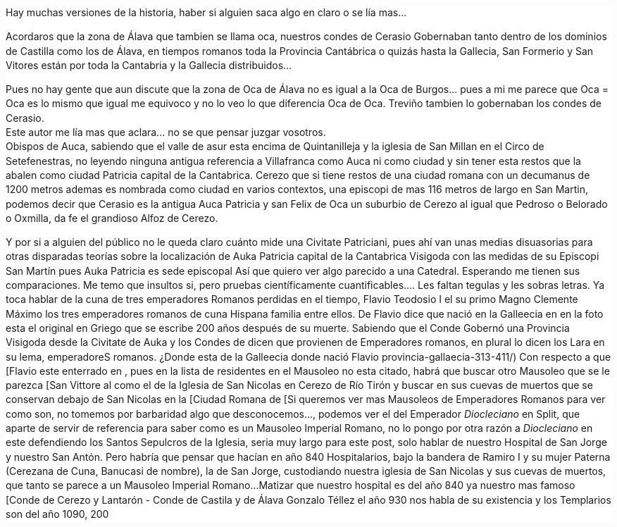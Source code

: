 Hay muchas versiones de la historia, haber si alguien saca algo en claro o se
lía mas...  

Acordaros que la zona de Álava que tambien se llama oca, nuestros condes de
Cerasio Gobernaban tanto dentro de los dominios de Castilla como los de Álava,
en tiempos romanos toda la Provincia Cantábrica o quizás hasta la Gallecia,
San Formerio y San Vitores están por toda la Cantabria y la Gallecia
distribuidos...  

Pues no hay gente que aun discute que la zona de Oca de Álava no es igual a la
Oca de Burgos... pues a mi me parece que Oca = Oca es lo mismo que igual me
equivoco y no lo veo lo que diferencia Oca de Oca. Treviño tambien lo
gobernaban los condes de Cerasio.  
Este autor me lía mas que aclara... no se que pensar juzgar vosotros.  
Obispos de Auca, sabiendo que el valle de asur esta encima de Quintanilleja y
la iglesia de San Millan en el Circo de Setefenestras, no leyendo ninguna
antigua referencia a Villafranca como Auca ni como ciudad y sin tener esta
restos que la abalen como ciudad Patricia capital de la Cantabrica. Cerezo que
si tiene restos de una ciudad romana con un decumanus de 1200 metros ademas es
nombrada como ciudad en varios contextos, una episcopi de mas 116 metros de
largo en San Martin, podemos decir que Cerasio es la antigua Auca Patricia y
san Felix de Oca un suburbio de Cerezo al igual que Pedroso o Belorado o
Oxmilla, da fe el grandioso Alfoz de Cerezo.  

Y por si a alguien del público no le queda claro cuánto mide una Civitate
Patriciani, pues ahí van unas medias disuasorias para otras disparadas teorías
sobre la localización de Auka Patricia capital de la Cantabrica Visigoda con
las medidas de su Episcopi San Martín pues Auka Patricia es sede episcopal Así
que quiero ver algo parecido a una Catedral. Esperando me tienen sus
comparaciones. Me temo que insultos si, pero pruebas científicamente
cuantificables.... Les faltan tegulas y les sobras letras.
Ya toca hablar de la cuna de tres emperadores Romanos perdidas en el tiempo,
Flavio Teodosio I el
su primo Magno Clemente Máximo
los tres emperadores romanos de cuna Hispana familia entre ellos. De Flavio
dice que nació en la Galleecia en
en la foto esta el original en Griego que se escribe 200 años después de su
muerte. Sabiendo que el Conde
Gobernó una Provincia Visigoda desde la Civitate de Auka
y los Condes de
dicen que provienen de Emperadores romanos, en plural lo dicen los Lara en su
lema, emperadoreS romanos. ¿Donde esta
de la Galleecia donde nació Flavio
provincia-gallaecia-313-411/) Con respecto a que [Flavio
este enterrado en
 ,
pues en la lista de residentes en el Mausoleo no esta citado, habrá que buscar
otro Mausoleo que se le parezca [San Vittore al
como el de la Iglesia de San Nicolas en Cerezo de Río Tirón y buscar en sus
cuevas de muertos que se conservan debajo de San Nicolas en la [Ciudad Romana
de
[Si queremos ver mas Mausoleos de Emperadores Romanos para ver como son, no
tomemos por barbaridad algo que desconocemos..., podemos ver el del Emperador
*Diocleciano* en Split, que aparte de servir de referencia para saber como es
un Mausoleo Imperial Romano, no lo pongo por otra razón a *Diocleciano* en
este
defendiendo los Santos Sepulcros de la Iglesia, seria muy largo para este
post, solo hablar de nuestro Hospital de San Jorge y nuestro San Antón. Pero
habría que pensar que hacían en año 840 Hospitalarios, bajo la bandera de
Ramiro I y su mujer Paterna (Cerezana de Cuna, Banucasi de nombre), la de San
Jorge, custodiando nuestra iglesia de San Nicolas y sus cuevas de muertos, que
tanto se parece a un Mausoleo Imperial Romano...Matizar que nuestro hospital
es del año 840 ya nuestro mas famoso [Conde de Cerezo y Lantarón - Conde de
Castila y de Álava Gonzalo Téllez
el año 930 nos habla de su existencia y los Templarios son del año 1090, 200
